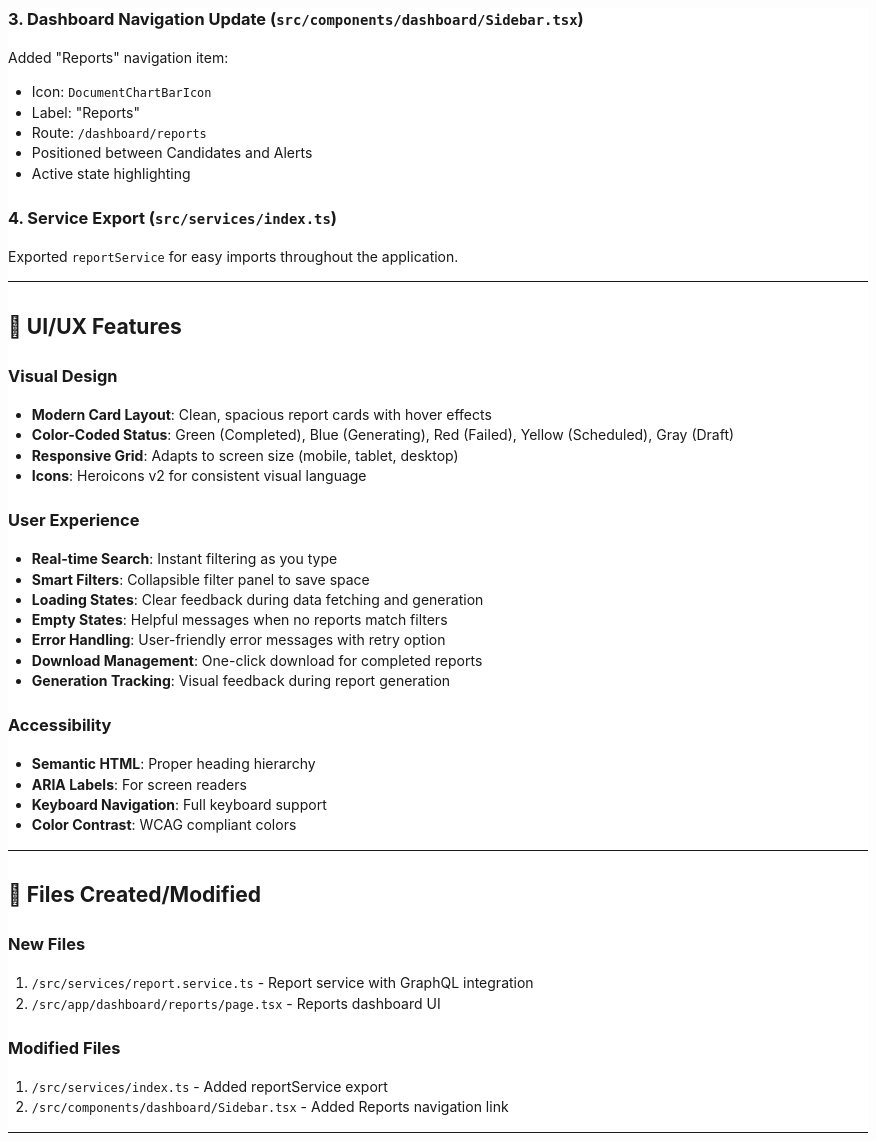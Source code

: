 ### 3. Dashboard Navigation Update (`src/components/dashboard/Sidebar.tsx`)

Added "Reports" navigation item:
- Icon: `DocumentChartBarIcon`
- Label: "Reports"
- Route: `/dashboard/reports`
- Positioned between Candidates and Alerts
- Active state highlighting

### 4. Service Export (`src/services/index.ts`)

Exported `reportService` for easy imports throughout the application.

---

## 🎨 UI/UX Features

### Visual Design
- **Modern Card Layout**: Clean, spacious report cards with hover effects
- **Color-Coded Status**: Green (Completed), Blue (Generating), Red (Failed), Yellow (Scheduled), Gray (Draft)
- **Responsive Grid**: Adapts to screen size (mobile, tablet, desktop)
- **Icons**: Heroicons v2 for consistent visual language

### User Experience
- **Real-time Search**: Instant filtering as you type
- **Smart Filters**: Collapsible filter panel to save space
- **Loading States**: Clear feedback during data fetching and generation
- **Empty States**: Helpful messages when no reports match filters
- **Error Handling**: User-friendly error messages with retry option
- **Download Management**: One-click download for completed reports
- **Generation Tracking**: Visual feedback during report generation

### Accessibility
- **Semantic HTML**: Proper heading hierarchy
- **ARIA Labels**: For screen readers
- **Keyboard Navigation**: Full keyboard support
- **Color Contrast**: WCAG compliant colors

---

## 📁 Files Created/Modified

### New Files
1. `/src/services/report.service.ts` - Report service with GraphQL integration
2. `/src/app/dashboard/reports/page.tsx` - Reports dashboard UI

### Modified Files
1. `/src/services/index.ts` - Added reportService export
2. `/src/components/dashboard/Sidebar.tsx` - Added Reports navigation link

---